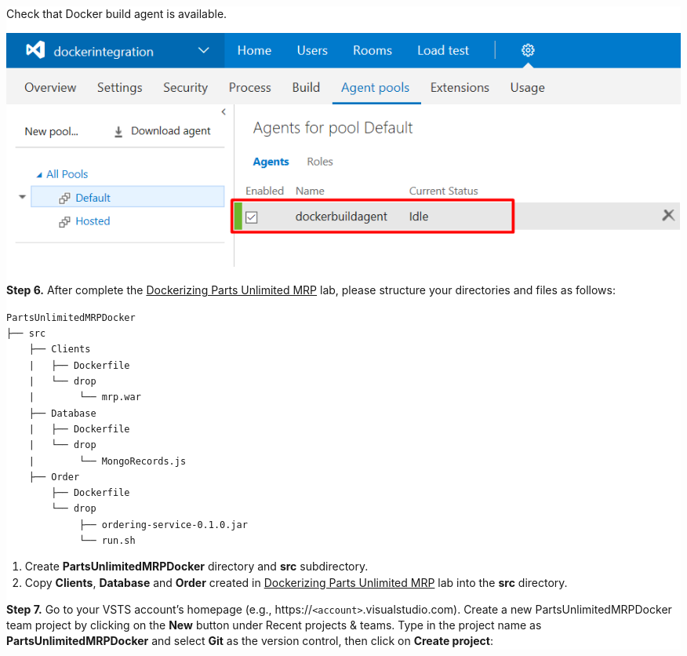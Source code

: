 Check that Docker build agent is available.

![](../assets/dockerHub/dockerbuildagentavailable.png)

**Step 6.** After complete the [Dockerizing Parts Unlimited MRP](https://microsoft.github.io/PartsUnlimitedMRP/adv/adv-21-Docker.html) lab, please structure your directories and files as follows:    

```
PartsUnlimitedMRPDocker
├── src
    ├── Clients
    |   ├── Dockerfile
    |   └── drop    
    |        └── mrp.war
    ├── Database
    |   ├── Dockerfile
    |   └── drop
    |        └── MongoRecords.js
    ├── Order
        ├── Dockerfile
        └── drop
             ├── ordering-service-0.1.0.jar
             └── run.sh
```

1. Create **PartsUnlimitedMRPDocker** directory and **src** subdirectory.
2. Copy **Clients**, **Database** and **Order** created in [Dockerizing Parts Unlimited MRP](https://microsoft.github.io/PartsUnlimitedMRP/adv/adv-21-Docker.html) lab into the **src** directory.

**Step 7.** Go to your VSTS account’s homepage (e.g., https://`<account>`.visualstudio.com). Create a new PartsUnlimitedMRPDocker team project by clicking on the **New** button under Recent projects & teams. Type in the project name as **PartsUnlimitedMRPDocker** and select **Git** as the version control, then click on **Create project**:
